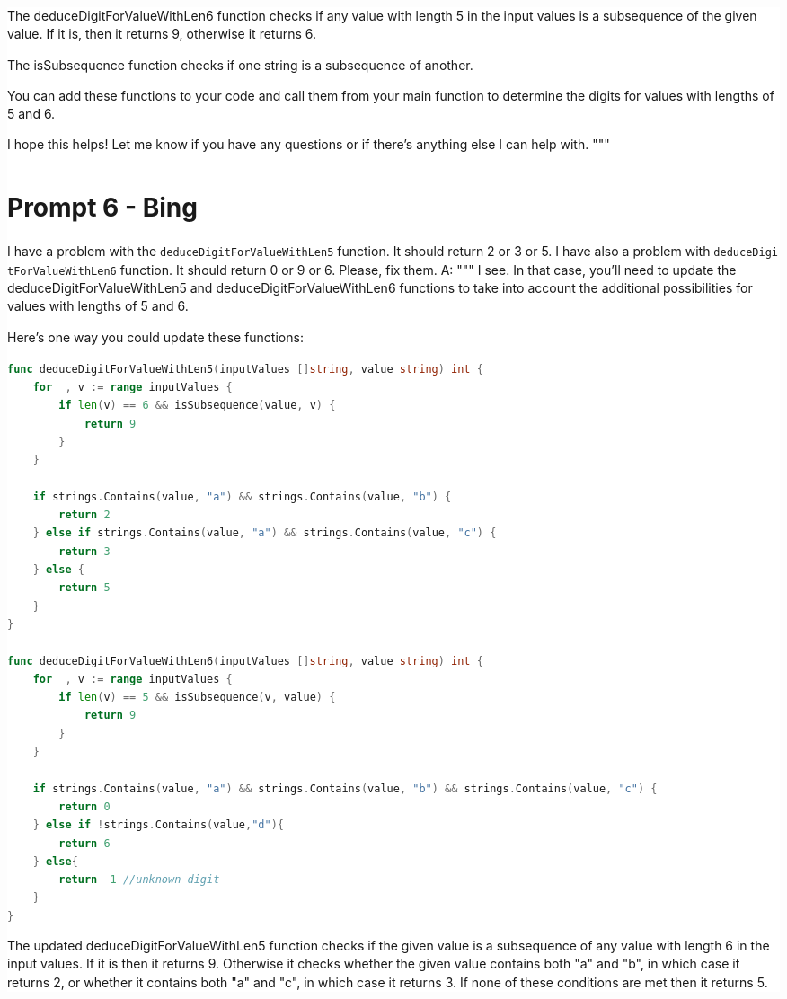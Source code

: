 The deduceDigitForValueWithLen6 function checks if any value with length 5 in the input values is a subsequence of the given value. If it is, then it returns 9, otherwise it returns 6.

The isSubsequence function checks if one string is a subsequence of another.

You can add these functions to your code and call them from your main function to determine the digits for values with lengths of 5 and 6.

I hope this helps! Let me know if you have any questions or if there’s anything else I can help with.
"""
# Prompt 6 - Bing
I have a problem with the `deduceDigitForValueWithLen5` function. It should return 2 or 3 or 5.
I have also a problem with `deduceDigitForValueWithLen6` function. It should return 0 or 9 or 6.
Please, fix them.
A:
"""
I see. In that case, you’ll need to update the deduceDigitForValueWithLen5 and deduceDigitForValueWithLen6 functions to take into account the additional possibilities for values with lengths of 5 and 6.

Here’s one way you could update these functions:
```go
func deduceDigitForValueWithLen5(inputValues []string, value string) int {
    for _, v := range inputValues {
        if len(v) == 6 && isSubsequence(value, v) {
            return 9
        }
    }

    if strings.Contains(value, "a") && strings.Contains(value, "b") {
        return 2
    } else if strings.Contains(value, "a") && strings.Contains(value, "c") {
        return 3
    } else {
        return 5
    }
}

func deduceDigitForValueWithLen6(inputValues []string, value string) int {
    for _, v := range inputValues {
        if len(v) == 5 && isSubsequence(v, value) {
            return 9
        }
    }

    if strings.Contains(value, "a") && strings.Contains(value, "b") && strings.Contains(value, "c") {
        return 0
    } else if !strings.Contains(value,"d"){
		return 6
	} else{
		return -1 //unknown digit 
	}
}
```
The updated deduceDigitForValueWithLen5 function checks if the given value is a subsequence of any value with length 6 in the input values. If it is then it returns 9. Otherwise it checks whether the given value contains both "a" and "b", in which case it returns 2, or whether it contains both "a" and "c", in which case it returns 3. If none of these conditions are met then it returns 5.
